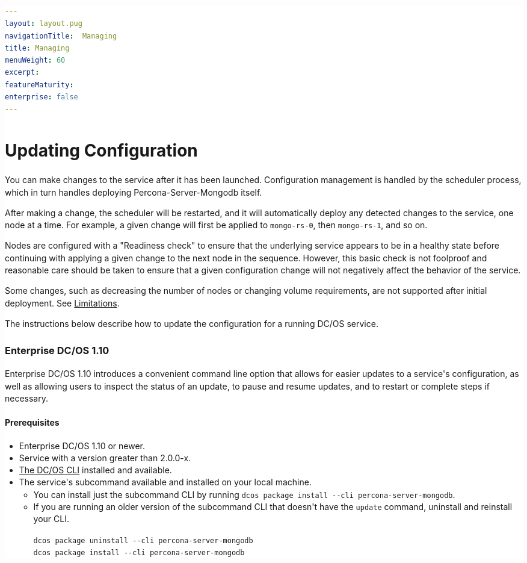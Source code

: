 ```yaml
---
layout: layout.pug
navigationTitle:  Managing
title: Managing
menuWeight: 60
excerpt:
featureMaturity:
enterprise: false
---
```


# Updating Configuration

You can make changes to the service after it has been launched. Configuration management is handled by the scheduler process, which in turn handles deploying Percona-Server-Mongodb itself.

After making a change, the scheduler will be restarted, and it will automatically deploy any detected changes to the service, one node at a time. For example, a given change will first be applied to `mongo-rs-0`, then `mongo-rs-1`, and so on.

Nodes are configured with a "Readiness check" to ensure that the underlying service appears to be in a healthy state before continuing with applying a given change to the next node in the sequence. However, this basic check is not foolproof and reasonable care should be taken to ensure that a given configuration change will not negatively affect the behavior of the service.

Some changes, such as decreasing the number of nodes or changing volume requirements, are not supported after initial deployment. See [Limitations](#limitations).



The instructions below describe how to update the configuration for a running DC/OS service.

### Enterprise DC/OS 1.10

Enterprise DC/OS 1.10 introduces a convenient command line option that allows for easier updates to a service's configuration, as well as allowing users to inspect the status of an update, to pause and resume updates, and to restart or complete steps if necessary.

#### Prerequisites

+ Enterprise DC/OS 1.10 or newer.
+ Service with a version greater than 2.0.0-x.
+ [The DC/OS CLI](https://docs.mesosphere.com/latest/cli/install/) installed and available.
+ The service's subcommand available and installed on your local machine.
  + You can install just the subcommand CLI by running `dcos package install --cli percona-server-mongodb`.
  + If you are running an older version of the subcommand CLI that doesn't have the `update` command, uninstall and reinstall your CLI.
    ```shell
    dcos package uninstall --cli percona-server-mongodb
    dcos package install --cli percona-server-mongodb
    ```
